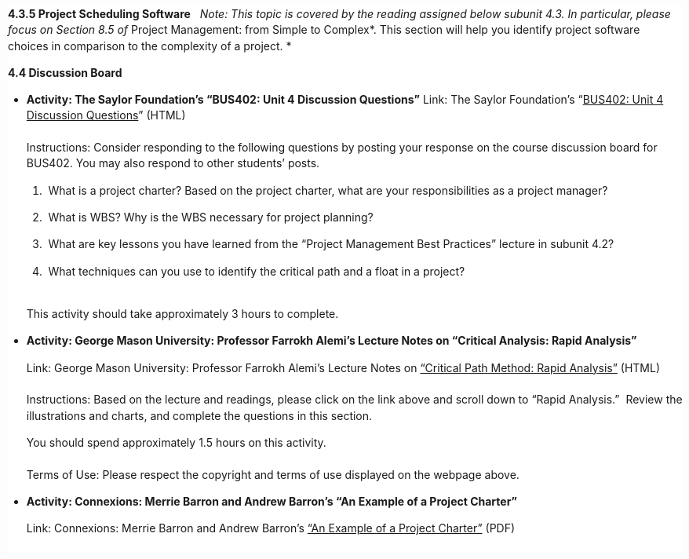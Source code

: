 **4.3.5 Project Scheduling Software** <span id="4.3.5"></span> 
*Note: This topic is covered by the reading assigned below subunit 4.3.
In particular, please focus on Section 8.5 of* Project Management: from
Simple to Complex*. This section will help you identify project software
choices in comparison to the complexity of a project. *

**4.4 Discussion Board** <span id="4.4"></span> 
-   **Activity: The Saylor Foundation’s “BUS402: Unit 4 Discussion
    Questions”**
    Link: The Saylor Foundation’s “[BUS402: Unit 4 Discussion
    Questions](http://forums.saylor.org/topic/unit-4-discussion-questions/)”
    (HTML)  
        
     Instructions: Consider responding to the following questions by
    posting your response on the course discussion board for BUS402. You
    may also respond to other students’ posts.  
      
     1.  What is a project charter? Based on the project charter, what
    are your responsibilities as a project manager?  
      
     2.  What is WBS? Why is the WBS necessary for project planning?
        
      
     3.  What are key lessons you have learned from the “Project
    Management Best Practices” lecture in subunit 4.2?  
      
     4.  What techniques can you use to identify the critical path and a
    float in a project?   

       
     This activity should take approximately 3 hours to complete. 

-   **Activity: George Mason University: Professor Farrokh Alemi’s
    Lecture Notes on “Critical Analysis: Rapid Analysis”**

    Link: George Mason University: Professor Farrokh Alemi’s Lecture
    Notes on [“Critical Path Method: Rapid
    Analysis”](http://gunston.gmu.edu/healthscience/ProjectManagementInIT/CriticalPathMethod.asp#AnalyzeData)
    (HTML)  
        
     Instructions: Based on the lecture and readings, please click on
    the link above and scroll down to “Rapid Analysis.”  Review the
    illustrations and charts, and complete the questions in this
    section.   
      
     You should spend approximately 1.5 hours on this activity.  
        
     Terms of Use: Please respect the copyright and terms of use
    displayed on the webpage above.

-   **Activity: Connexions: Merrie Barron and Andrew Barron’s “An
    Example of a Project Charter”**

    Link: Connexions: Merrie Barron and Andrew Barron’s [“An Example of
    a Project
    Charter”](http://www.saylor.org/site/wp-content/uploads/2014/01/BUS402-4.4-m35736-1.1-CCBYNCSA.pdf)
    (PDF)  
        